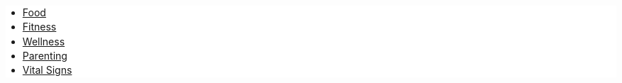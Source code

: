 <div class="user-msg">

<div class="user-msg--container">

<div class="user-msg--header">

<div class="user-msg--header-text js-user-msg--header-text">

</div>

<div class="user-msg--close js-user-msg--close">

</div>

</div>

<div class="user-msg--body">

<div class="user-msg--body-text js-user-msg--body-text">

</div>

</div>

</div>

</div>

<div id="header-wrap">

</div>

<div id="nav__plain-header" class="nav--plain-header">

<div data-react-id="1">

<div id="nav">

<div class="Text-sc-1amvtpj-0 sc-gisBJw hqigRP">

<div class="Grid-sc-1kcyc0j-0 sc-kjoXOD cxcFax">

<div class="Cell-i0zvfi-0 sc-cHGsZl durQSY">

<div class="Flex-sc-1sqrs56-0 sc-iwsKbI YyuVL" size="40">

</div>

<div class="Flex-sc-1sqrs56-0 sc-hmzhuo dvGbRo">

  - [Food](/specials/health/food-diet "visit the Food section")
  - [Fitness](/specials/health/fitness-excercise "visit the Fitness section")
  - [Wellness](/specials/health/wellness "visit the Wellness section")
  - [Parenting](/specials/health/parenting "visit the Parenting section")
  - [Vital
    Signs](/specials/health/vital-signs "visit the Vital Signs section")

</div>

<div class="Box-sc-1fet97o-0 kcHWkA">

</div>

<div class="Flex-sc-1sqrs56-0 sc-hmzhuo lazpcj">
